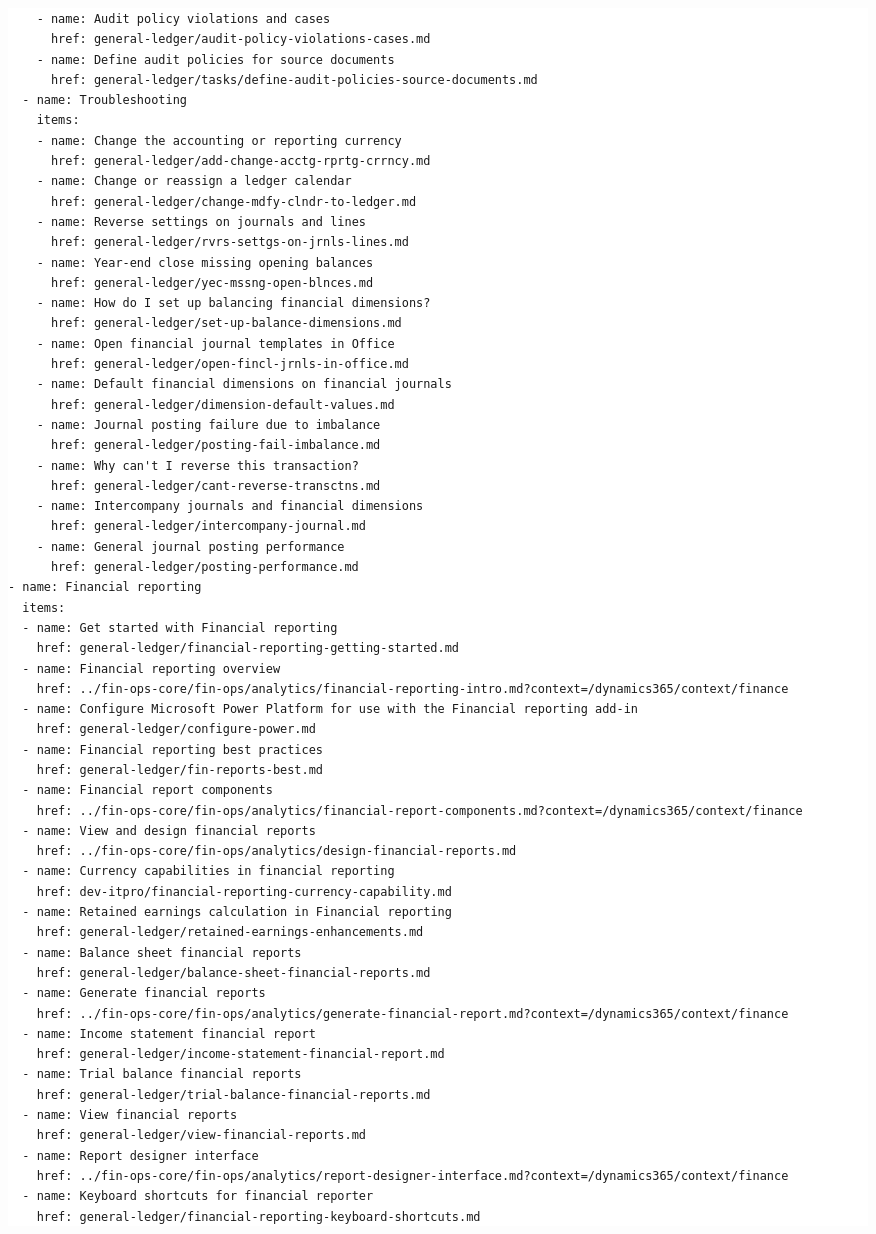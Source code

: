         - name: Audit policy violations and cases
          href: general-ledger/audit-policy-violations-cases.md
        - name: Define audit policies for source documents
          href: general-ledger/tasks/define-audit-policies-source-documents.md 
      - name: Troubleshooting
        items: 
        - name: Change the accounting or reporting currency
          href: general-ledger/add-change-acctg-rprtg-crrncy.md
        - name: Change or reassign a ledger calendar
          href: general-ledger/change-mdfy-clndr-to-ledger.md
        - name: Reverse settings on journals and lines
          href: general-ledger/rvrs-settgs-on-jrnls-lines.md
        - name: Year-end close missing opening balances
          href: general-ledger/yec-mssng-open-blnces.md
        - name: How do I set up balancing financial dimensions?
          href: general-ledger/set-up-balance-dimensions.md
        - name: Open financial journal templates in Office
          href: general-ledger/open-fincl-jrnls-in-office.md
        - name: Default financial dimensions on financial journals
          href: general-ledger/dimension-default-values.md
        - name: Journal posting failure due to imbalance
          href: general-ledger/posting-fail-imbalance.md
        - name: Why can't I reverse this transaction?
          href: general-ledger/cant-reverse-transctns.md
        - name: Intercompany journals and financial dimensions  
          href: general-ledger/intercompany-journal.md
        - name: General journal posting performance  
          href: general-ledger/posting-performance.md
    - name: Financial reporting
      items:
      - name: Get started with Financial reporting
        href: general-ledger/financial-reporting-getting-started.md
      - name: Financial reporting overview
        href: ../fin-ops-core/fin-ops/analytics/financial-reporting-intro.md?context=/dynamics365/context/finance
      - name: Configure Microsoft Power Platform for use with the Financial reporting add-in
        href: general-ledger/configure-power.md
      - name: Financial reporting best practices  
        href: general-ledger/fin-reports-best.md
      - name: Financial report components
        href: ../fin-ops-core/fin-ops/analytics/financial-report-components.md?context=/dynamics365/context/finance
      - name: View and design financial reports
        href: ../fin-ops-core/fin-ops/analytics/design-financial-reports.md
      - name: Currency capabilities in financial reporting
        href: dev-itpro/financial-reporting-currency-capability.md
      - name: Retained earnings calculation in Financial reporting
        href: general-ledger/retained-earnings-enhancements.md
      - name: Balance sheet financial reports
        href: general-ledger/balance-sheet-financial-reports.md
      - name: Generate financial reports
        href: ../fin-ops-core/fin-ops/analytics/generate-financial-report.md?context=/dynamics365/context/finance
      - name: Income statement financial report
        href: general-ledger/income-statement-financial-report.md
      - name: Trial balance financial reports
        href: general-ledger/trial-balance-financial-reports.md
      - name: View financial reports
        href: general-ledger/view-financial-reports.md
      - name: Report designer interface
        href: ../fin-ops-core/fin-ops/analytics/report-designer-interface.md?context=/dynamics365/context/finance
      - name: Keyboard shortcuts for financial reporter
        href: general-ledger/financial-reporting-keyboard-shortcuts.md